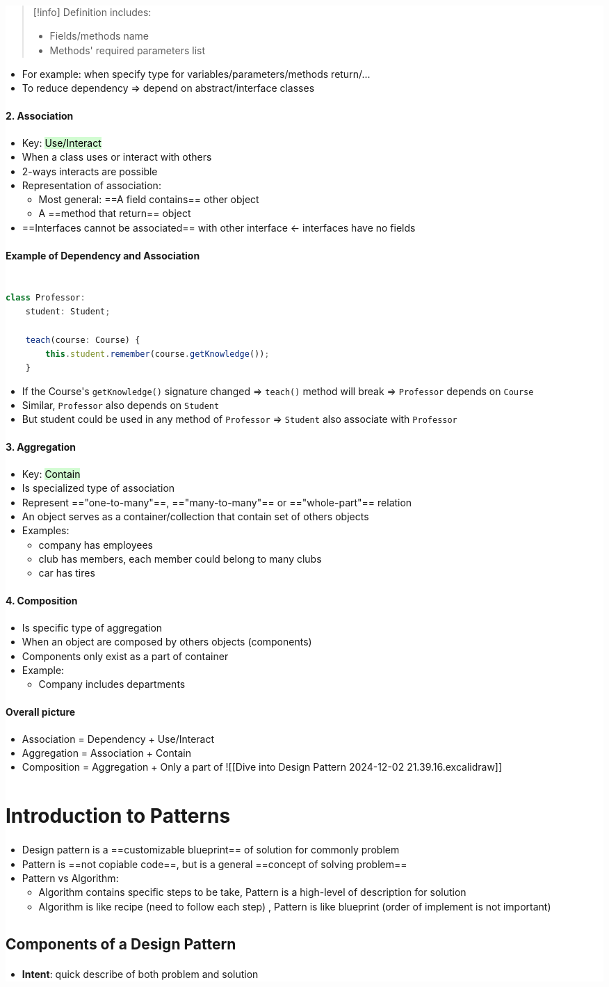 > [!info] Definition includes:
> - Fields/methods name
> - Methods' required parameters list


- For example: when specify type for variables/parameters/methods return/...
- To reduce dependency => depend on abstract/interface classes
#### 2. Association
- Key: <mark style="background: #BBFABBA6;">Use/Interact</mark>
- When a class uses or interact with others
- 2-ways interacts are possible
- Representation of association:
	- Most general: ==A field contains== other object
	- A ==method that return== object
- ==Interfaces cannot be associated== with other interface <- interfaces have no fields
#### Example of Dependency and Association
```ts

class Professor:
	student: Student;

	teach(course: Course) {
		this.student.remember(course.getKnowledge());
	}

```
- If the Course's `getKnowledge()` signature changed => `teach()` method will break => `Professor` depends on `Course`
- Similar, `Professor` also depends on `Student`
- But student could be used in any method of `Professor` => `Student` also associate with `Professor`
#### 3. Aggregation
- Key: <mark style="background: #BBFABBA6;">Contain</mark>
- Is specialized type of association
- Represent =="one-to-many"==, =="many-to-many"== or =="whole-part"== relation
- An object serves as a container/collection that contain set of others objects
- Examples: 
	- company has employees
	- club has members, each member could belong to many clubs
	- car has tires
#### 4. Composition
- Is specific type of aggregation
- When an object are composed by others objects (components)
- Components only exist as a part of container
- Example:
	- Company includes departments
#### Overall picture
- Association = Dependency + Use/Interact
- Aggregation = Association + Contain
- Composition = Aggregation + Only a part of
![[Dive into Design Pattern 2024-12-02 21.39.16.excalidraw]]
# Introduction to Patterns
- Design pattern is a ==customizable blueprint== of solution for commonly problem
- Pattern is ==not copiable code==, but is a general ==concept of solving problem==
- Pattern vs Algorithm:
	- Algorithm contains specific steps to be take, Pattern is a high-level of description for solution
	- Algorithm is like recipe (need to follow each step) , Pattern is like blueprint (order of implement is not important)
## Components of a Design Pattern
- **Intent**: quick describe of both problem and solution